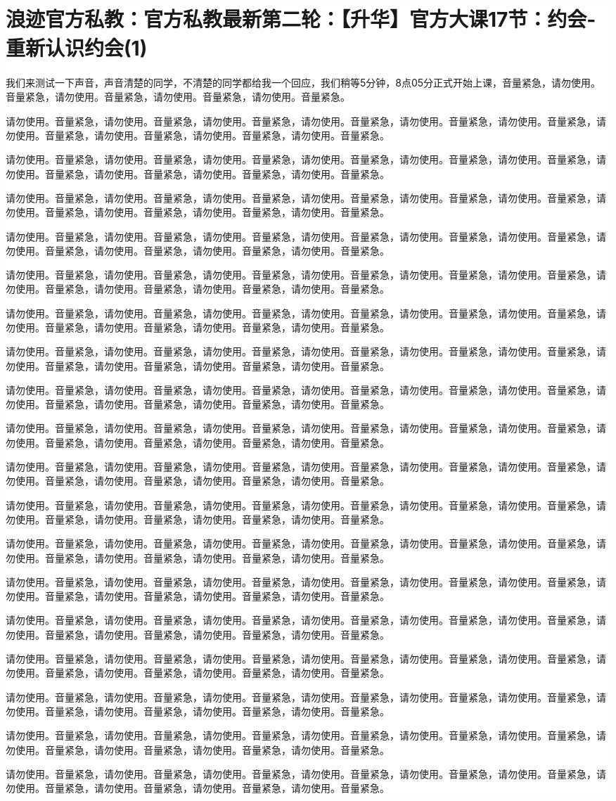 # 浪迹官方私教：官方私教最新第二轮：【升华】官方大课17节：约会-重新认识约会(1)

我们来测试一下声音，声音清楚的同学，不清楚的同学都给我一个回应，我们稍等5分钟，8点05分正式开始上课，音量紧急，请勿使用。音量紧急，请勿使用。音量紧急，请勿使用。音量紧急，请勿使用。音量紧急。

请勿使用。音量紧急，请勿使用。音量紧急，请勿使用。音量紧急，请勿使用。音量紧急，请勿使用。音量紧急，请勿使用。音量紧急，请勿使用。音量紧急，请勿使用。音量紧急，请勿使用。音量紧急，请勿使用。音量紧急。

请勿使用。音量紧急，请勿使用。音量紧急，请勿使用。音量紧急，请勿使用。音量紧急，请勿使用。音量紧急，请勿使用。音量紧急，请勿使用。音量紧急，请勿使用。音量紧急，请勿使用。音量紧急，请勿使用。音量紧急。

请勿使用。音量紧急，请勿使用。音量紧急，请勿使用。音量紧急，请勿使用。音量紧急，请勿使用。音量紧急，请勿使用。音量紧急，请勿使用。音量紧急，请勿使用。音量紧急，请勿使用。音量紧急，请勿使用。音量紧急。

请勿使用。音量紧急，请勿使用。音量紧急，请勿使用。音量紧急，请勿使用。音量紧急，请勿使用。音量紧急，请勿使用。音量紧急，请勿使用。音量紧急，请勿使用。音量紧急，请勿使用。音量紧急，请勿使用。音量紧急。

请勿使用。音量紧急，请勿使用。音量紧急，请勿使用。音量紧急，请勿使用。音量紧急，请勿使用。音量紧急，请勿使用。音量紧急，请勿使用。音量紧急，请勿使用。音量紧急，请勿使用。音量紧急，请勿使用。音量紧急。

请勿使用。音量紧急，请勿使用。音量紧急，请勿使用。音量紧急，请勿使用。音量紧急，请勿使用。音量紧急，请勿使用。音量紧急，请勿使用。音量紧急，请勿使用。音量紧急，请勿使用。音量紧急，请勿使用。音量紧急。

请勿使用。音量紧急，请勿使用。音量紧急，请勿使用。音量紧急，请勿使用。音量紧急，请勿使用。音量紧急，请勿使用。音量紧急，请勿使用。音量紧急，请勿使用。音量紧急，请勿使用。音量紧急，请勿使用。音量紧急。

请勿使用。音量紧急，请勿使用。音量紧急，请勿使用。音量紧急，请勿使用。音量紧急，请勿使用。音量紧急，请勿使用。音量紧急，请勿使用。音量紧急，请勿使用。音量紧急，请勿使用。音量紧急，请勿使用。音量紧急。

请勿使用。音量紧急，请勿使用。音量紧急，请勿使用。音量紧急，请勿使用。音量紧急，请勿使用。音量紧急，请勿使用。音量紧急，请勿使用。音量紧急，请勿使用。音量紧急，请勿使用。音量紧急，请勿使用。音量紧急。

请勿使用。音量紧急，请勿使用。音量紧急，请勿使用。音量紧急，请勿使用。音量紧急，请勿使用。音量紧急，请勿使用。音量紧急，请勿使用。音量紧急，请勿使用。音量紧急，请勿使用。音量紧急，请勿使用。音量紧急。

请勿使用。音量紧急，请勿使用。音量紧急，请勿使用。音量紧急，请勿使用。音量紧急，请勿使用。音量紧急，请勿使用。音量紧急，请勿使用。音量紧急，请勿使用。音量紧急，请勿使用。音量紧急，请勿使用。音量紧急。

请勿使用。音量紧急，请勿使用。音量紧急，请勿使用。音量紧急，请勿使用。音量紧急，请勿使用。音量紧急，请勿使用。音量紧急，请勿使用。音量紧急，请勿使用。音量紧急，请勿使用。音量紧急，请勿使用。音量紧急。

请勿使用。音量紧急，请勿使用。音量紧急，请勿使用。音量紧急，请勿使用。音量紧急，请勿使用。音量紧急，请勿使用。音量紧急，请勿使用。音量紧急，请勿使用。音量紧急，请勿使用。音量紧急，请勿使用。音量紧急。

请勿使用。音量紧急，请勿使用。音量紧急，请勿使用。音量紧急，请勿使用。音量紧急，请勿使用。音量紧急，请勿使用。音量紧急，请勿使用。音量紧急，请勿使用。音量紧急，请勿使用。音量紧急，请勿使用。音量紧急。

请勿使用。音量紧急，请勿使用。音量紧急，请勿使用。音量紧急，请勿使用。音量紧急，请勿使用。音量紧急，请勿使用。音量紧急，请勿使用。音量紧急，请勿使用。音量紧急，请勿使用。音量紧急，请勿使用。音量紧急。

请勿使用。音量紧急，请勿使用。音量紧急，请勿使用。音量紧急，请勿使用。音量紧急，请勿使用。音量紧急，请勿使用。音量紧急，请勿使用。音量紧急，请勿使用。音量紧急，请勿使用。音量紧急，请勿使用。音量紧急。

请勿使用。音量紧急，请勿使用。音量紧急，请勿使用。音量紧急，请勿使用。音量紧急，请勿使用。音量紧急，请勿使用。音量紧急，请勿使用。音量紧急，请勿使用。音量紧急，请勿使用。音量紧急，请勿使用。音量紧急。

请勿使用。音量紧急，请勿使用。音量紧急，请勿使用。音量紧急，请勿使用。音量紧急，请勿使用。音量紧急，请勿使用。音量紧急，请勿使用。音量紧急，请勿使用。音量紧急，请勿使用。音量紧急，请勿使用。音量紧急。
